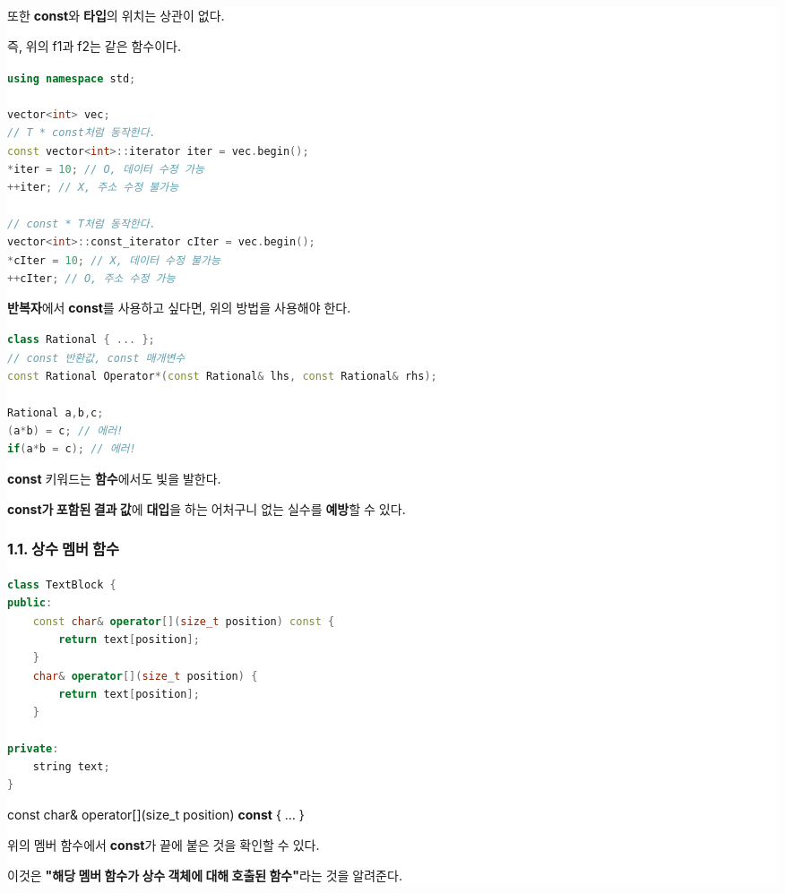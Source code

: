 또한 **const**와 **타입**의 위치는 상관이 없다.

즉, 위의 f1과 f2는 같은 함수이다.

```cpp
using namespace std;

vector<int> vec;
// T * const처럼 동작한다.
const vector<int>::iterator iter = vec.begin();
*iter = 10; // O, 데이터 수정 가능
++iter; // X, 주소 수정 불가능

// const * T처럼 동작한다.
vector<int>::const_iterator cIter = vec.begin();
*cIter = 10; // X, 데이터 수정 불가능
++cIter; // O, 주소 수정 가능
```

**반복자**에서 **const**를 사용하고 싶다면, 위의 방법을 사용해야 한다.

```cpp
class Rational { ... };
// const 반환값, const 매개변수
const Rational Operator*(const Rational& lhs, const Rational& rhs);

Rational a,b,c;
(a*b) = c; // 에러! 
if(a*b = c); // 에러!
```

**const** 키워드는 **함수**에서도 빛을 발한다.

**const가 포함된 결과 값**에 **대입**을 하는 어처구니 없는 실수를 **예방**할 수 있다.

### 1.1. 상수 멤버 함수

```cpp
class TextBlock {
public:
	const char& operator[](size_t position) const {
		return text[position];
	}
	char& operator[](size_t position) {
		return text[position];
	}
	
private:
	string text;
}
```

const char& operator[](size_t position) **const** { … }

위의 멤버 함수에서 **const**가 끝에 붙은 것을 확인할 수 있다.

이것은 <b>"해당 멤버 함수가 상수 객체에 대해 호출된 함수"</b>라는 것을 알려준다.
